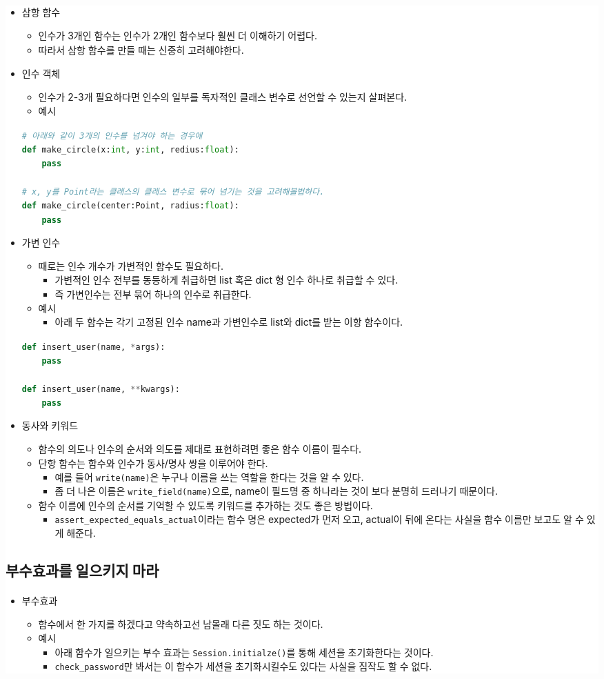 
- 삼항 함수
  - 인수가 3개인 함수는 인수가 2개인 함수보다 훨씬 더 이해하기 어렵다.
  - 따라서 삼항 함수를 만들 때는 신중히 고려해야한다.



- 인수 객체

  - 인수가 2-3개 필요하다면 인수의 일부를 독자적인 클래스 변수로 선언할 수 있는지 살펴본다.
  - 예시

  ```python
  # 아래와 같이 3개의 인수를 넘겨야 하는 경우에
  def make_circle(x:int, y:int, redius:float):
      pass
  
  # x, y를 Point라는 클래스의 클래스 변수로 묶어 넘기는 것을 고려해볼법하다.
  def make_circle(center:Point, radius:float):
      pass
  ```



- 가변 인수

  - 때로는 인수 개수가 가변적인 함수도 필요하다.
    - 가변적인 인수 전부를 동등하게 취급하면 list 혹은 dict 형 인수 하나로 취급할 수 있다.
    - 즉 가변인수는 전부 묶어 하나의 인수로 취급한다.
  - 예시
    - 아래 두 함수는 각기 고정된 인수 name과 가변인수로 list와 dict를 받는 이항 함수이다. 

  ```python
  def insert_user(name, *args):
      pass
  
  def insert_user(name, **kwargs):
      pass
  ```



- 동사와 키워드
  - 함수의 의도나 인수의 순서와 의도를 제대로 표현하려면 좋은 함수 이름이 필수다.
  - 단항 함수는 함수와 인수가 동사/명사 쌍을 이루어야 한다.
    - 예를 들어 `write(name)`은 누구나 이름을 쓰는 역할을 한다는 것을 알 수 있다.
    - 좀 더 나은 이름은 `write_field(name)`으로, name이 필드명 중 하나라는 것이 보다 분명히 드러나기 때문이다.
  - 함수 이름에 인수의 순서를 기억할 수 있도록 키워드를 추가하는 것도 좋은 방법이다.
    - `assert_expected_equals_actual`이라는 함수 명은 expected가 먼저 오고, actual이 뒤에 온다는 사실을 함수 이름만 보고도 알 수 있게 해준다.



## 부수효과를 일으키지 마라

- 부수효과

  - 함수에서 한 가지를 하겠다고 약속하고선 남몰래 다른 짓도 하는 것이다.
  - 예시
    - 아래 함수가 일으키는 부수 효과는 `Session.initialze()`를 통해 세션을 초기화한다는 것이다.
    - `check_password`만 봐서는 이 함수가 세션을 초기화시킬수도 있다는 사실을 짐작도 할 수 없다.
